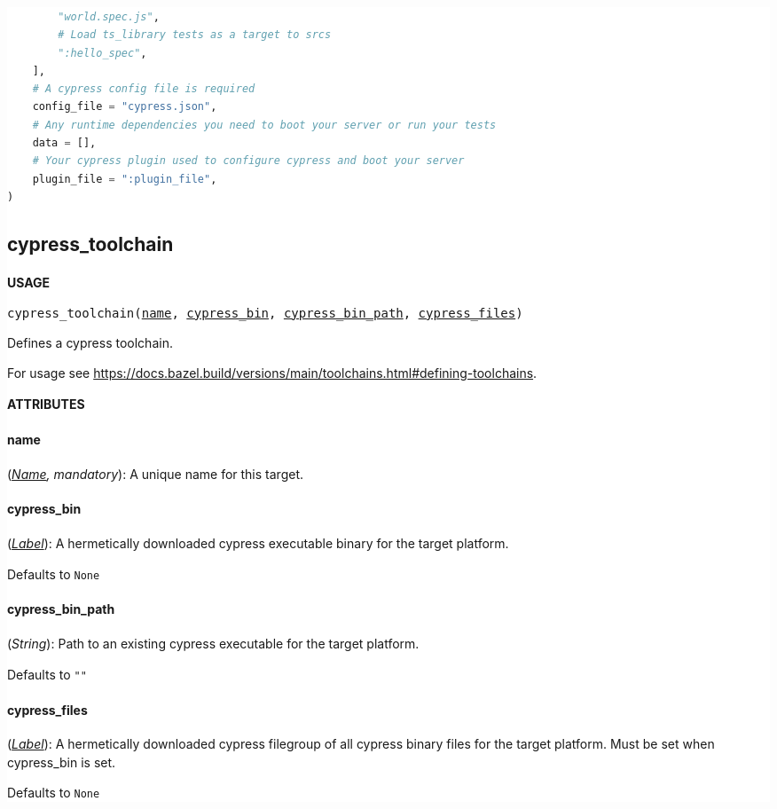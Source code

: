 ```python
        "world.spec.js",
        # Load ts_library tests as a target to srcs
        ":hello_spec",
    ],
    # A cypress config file is required
    config_file = "cypress.json",
    # Any runtime dependencies you need to boot your server or run your tests
    data = [],
    # Your cypress plugin used to configure cypress and boot your server
    plugin_file = ":plugin_file",
)
```


## cypress_toolchain

**USAGE**

<pre>
cypress_toolchain(<a href="#cypress_toolchain-name">name</a>, <a href="#cypress_toolchain-cypress_bin">cypress_bin</a>, <a href="#cypress_toolchain-cypress_bin_path">cypress_bin_path</a>, <a href="#cypress_toolchain-cypress_files">cypress_files</a>)
</pre>

Defines a cypress toolchain.

For usage see https://docs.bazel.build/versions/main/toolchains.html#defining-toolchains.


**ATTRIBUTES**


<h4 id="cypress_toolchain-name">name</h4>

(*<a href="https://bazel.build/docs/build-ref.html#name">Name</a>, mandatory*): A unique name for this target.


<h4 id="cypress_toolchain-cypress_bin">cypress_bin</h4>

(*<a href="https://bazel.build/docs/build-ref.html#labels">Label</a>*): A hermetically downloaded cypress executable binary for the target platform.

Defaults to `None`

<h4 id="cypress_toolchain-cypress_bin_path">cypress_bin_path</h4>

(*String*): Path to an existing cypress executable for the target platform.

Defaults to `""`

<h4 id="cypress_toolchain-cypress_files">cypress_files</h4>

(*<a href="https://bazel.build/docs/build-ref.html#labels">Label</a>*): A hermetically downloaded cypress filegroup of all cypress binary files for the target platform. Must be set when cypress_bin is set.

Defaults to `None`
